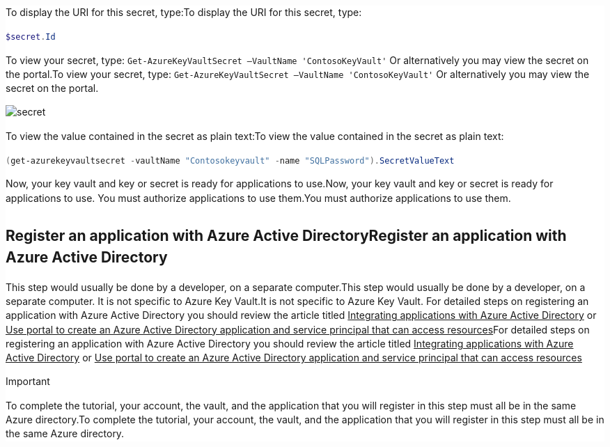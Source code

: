 <span data-ttu-id="78d08-188">To display the URI for this secret, type:</span><span class="sxs-lookup"><span data-stu-id="78d08-188">To display the URI for this secret, type:</span></span>

```powershell
$secret.Id
```
<span data-ttu-id="78d08-189">To view your secret, type: `Get-AzureKeyVaultSecret –VaultName 'ContosoKeyVault'` Or alternatively you may view the secret on the portal.</span><span class="sxs-lookup"><span data-stu-id="78d08-189">To view your secret, type: `Get-AzureKeyVaultSecret –VaultName 'ContosoKeyVault'` Or alternatively you may view the secret on the portal.</span></span>

![secret](./media/key-vault-get-started/secret-value.png)

<span data-ttu-id="78d08-191">To view the value contained in the secret as plain text:</span><span class="sxs-lookup"><span data-stu-id="78d08-191">To view the value contained in the secret as plain text:</span></span>
```powershell
(get-azurekeyvaultsecret -vaultName "Contosokeyvault" -name "SQLPassword").SecretValueText
```
<span data-ttu-id="78d08-192">Now, your key vault and key or secret is ready for applications to use.</span><span class="sxs-lookup"><span data-stu-id="78d08-192">Now, your key vault and key or secret is ready for applications to use.</span></span> <span data-ttu-id="78d08-193">You must authorize applications to use them.</span><span class="sxs-lookup"><span data-stu-id="78d08-193">You must authorize applications to use them.</span></span>  

## <a id="register"></a><span data-ttu-id="78d08-194">Register an application with Azure Active Directory</span><span class="sxs-lookup"><span data-stu-id="78d08-194">Register an application with Azure Active Directory</span></span>
<span data-ttu-id="78d08-195">This step would usually be done by a developer, on a separate computer.</span><span class="sxs-lookup"><span data-stu-id="78d08-195">This step would usually be done by a developer, on a separate computer.</span></span> <span data-ttu-id="78d08-196">It is not specific to Azure Key Vault.</span><span class="sxs-lookup"><span data-stu-id="78d08-196">It is not specific to Azure Key Vault.</span></span> <span data-ttu-id="78d08-197">For detailed steps on registering an application with Azure Active Directory you should review the article titled [Integrating applications with Azure Active Directory](../active-directory/develop/quickstart-v1-integrate-apps-with-azure-ad.md) or [Use portal to create an Azure Active Directory application and service principal that can access resources](../azure-resource-manager/resource-group-create-service-principal-portal.md)</span><span class="sxs-lookup"><span data-stu-id="78d08-197">For detailed steps on registering an application with Azure Active Directory you should review the article titled [Integrating applications with Azure Active Directory](../active-directory/develop/quickstart-v1-integrate-apps-with-azure-ad.md) or [Use portal to create an Azure Active Directory application and service principal that can access resources](../azure-resource-manager/resource-group-create-service-principal-portal.md)</span></span>

> [!IMPORTANT]
> <span data-ttu-id="78d08-198">To complete the tutorial, your account, the vault, and the application that you will register in this step must all be in the same Azure directory.</span><span class="sxs-lookup"><span data-stu-id="78d08-198">To complete the tutorial, your account, the vault, and the application that you will register in this step must all be in the same Azure directory.</span></span>

